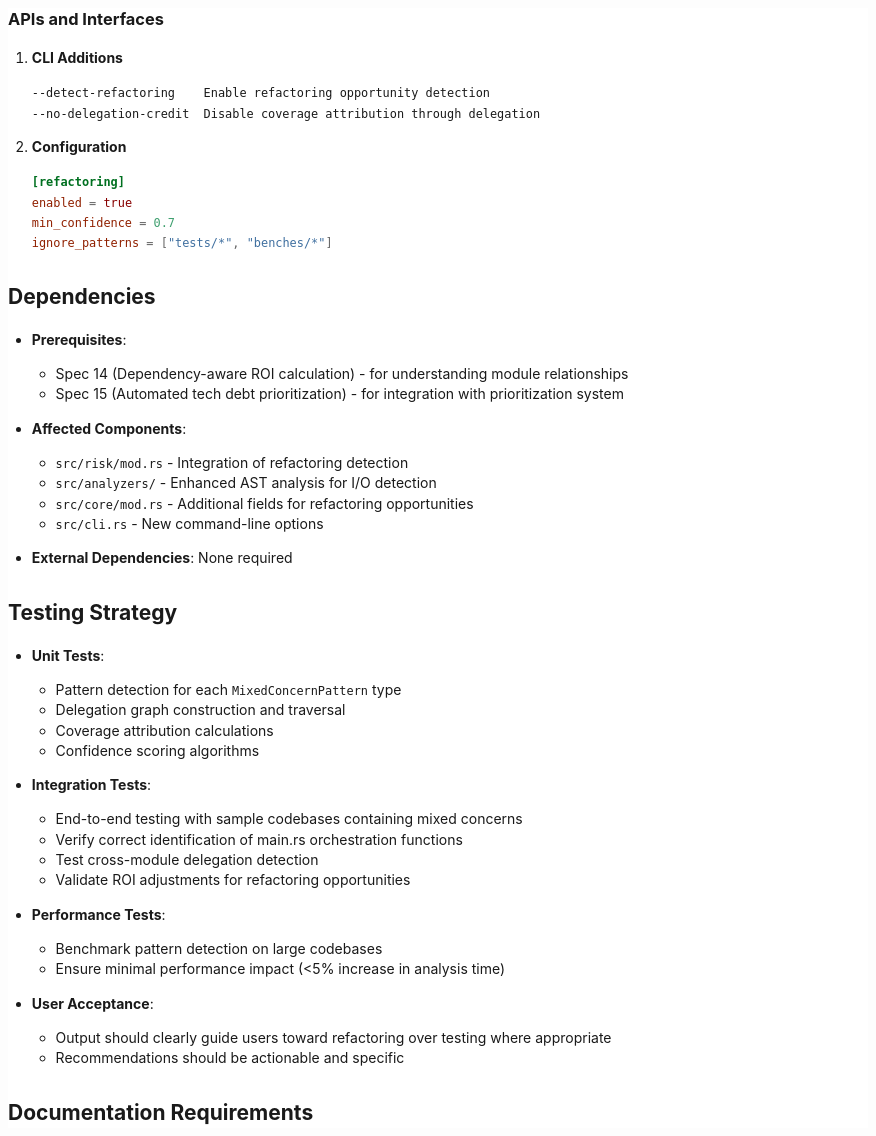 ### APIs and Interfaces

1. **CLI Additions**
   ```bash
   --detect-refactoring    Enable refactoring opportunity detection
   --no-delegation-credit  Disable coverage attribution through delegation
   ```

2. **Configuration**
   ```toml
   [refactoring]
   enabled = true
   min_confidence = 0.7
   ignore_patterns = ["tests/*", "benches/*"]
   ```

## Dependencies

- **Prerequisites**: 
  - Spec 14 (Dependency-aware ROI calculation) - for understanding module relationships
  - Spec 15 (Automated tech debt prioritization) - for integration with prioritization system

- **Affected Components**:
  - `src/risk/mod.rs` - Integration of refactoring detection
  - `src/analyzers/` - Enhanced AST analysis for I/O detection
  - `src/core/mod.rs` - Additional fields for refactoring opportunities
  - `src/cli.rs` - New command-line options

- **External Dependencies**: None required

## Testing Strategy

- **Unit Tests**:
  - Pattern detection for each `MixedConcernPattern` type
  - Delegation graph construction and traversal
  - Coverage attribution calculations
  - Confidence scoring algorithms

- **Integration Tests**:
  - End-to-end testing with sample codebases containing mixed concerns
  - Verify correct identification of main.rs orchestration functions
  - Test cross-module delegation detection
  - Validate ROI adjustments for refactoring opportunities

- **Performance Tests**:
  - Benchmark pattern detection on large codebases
  - Ensure minimal performance impact (<5% increase in analysis time)

- **User Acceptance**:
  - Output should clearly guide users toward refactoring over testing where appropriate
  - Recommendations should be actionable and specific

## Documentation Requirements
